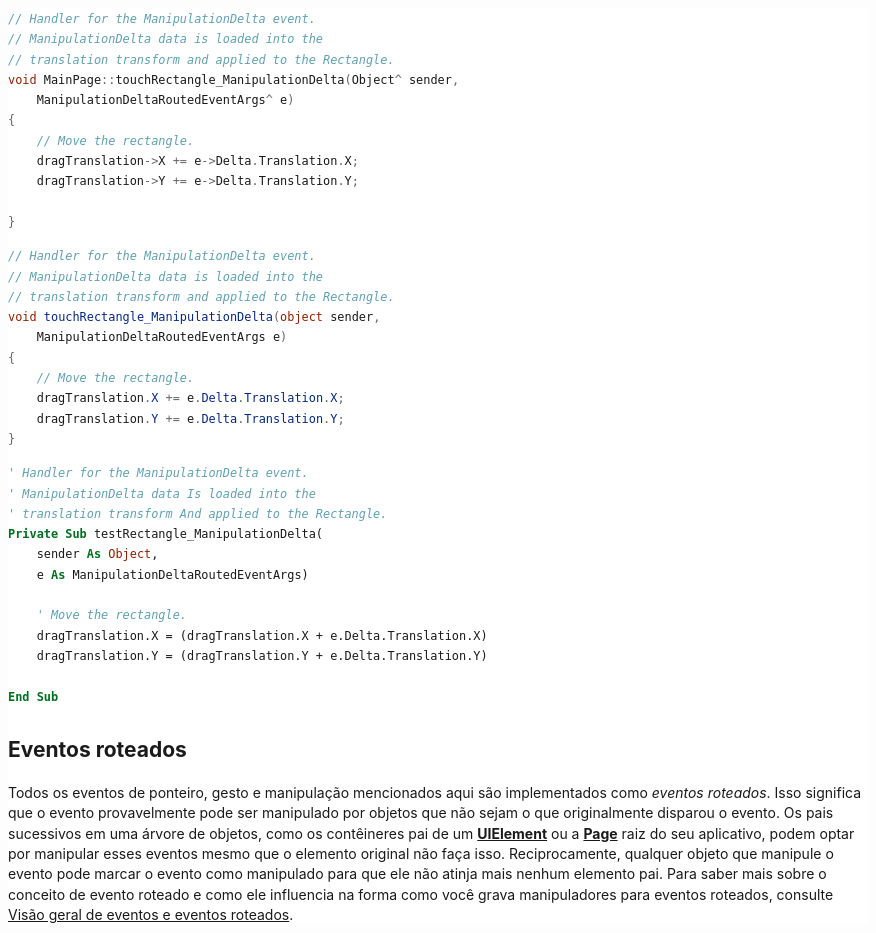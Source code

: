 ```cpp
// Handler for the ManipulationDelta event.
// ManipulationDelta data is loaded into the
// translation transform and applied to the Rectangle.
void MainPage::touchRectangle_ManipulationDelta(Object^ sender,
    ManipulationDeltaRoutedEventArgs^ e)
{
    // Move the rectangle.
    dragTranslation->X += e->Delta.Translation.X;
    dragTranslation->Y += e->Delta.Translation.Y;
    
}
```

```cs
// Handler for the ManipulationDelta event.
// ManipulationDelta data is loaded into the
// translation transform and applied to the Rectangle.
void touchRectangle_ManipulationDelta(object sender,
    ManipulationDeltaRoutedEventArgs e)
{
    // Move the rectangle.
    dragTranslation.X += e.Delta.Translation.X;
    dragTranslation.Y += e.Delta.Translation.Y;
}
```

```vb
' Handler for the ManipulationDelta event.
' ManipulationDelta data Is loaded into the
' translation transform And applied to the Rectangle.
Private Sub testRectangle_ManipulationDelta(
    sender As Object,
    e As ManipulationDeltaRoutedEventArgs)

    ' Move the rectangle.
    dragTranslation.X = (dragTranslation.X + e.Delta.Translation.X)
    dragTranslation.Y = (dragTranslation.Y + e.Delta.Translation.Y)

End Sub
```

## <a name="routed-events"></a>Eventos roteados


Todos os eventos de ponteiro, gesto e manipulação mencionados aqui são implementados como *eventos roteados*. Isso significa que o evento provavelmente pode ser manipulado por objetos que não sejam o que originalmente disparou o evento. Os pais sucessivos em uma árvore de objetos, como os contêineres pai de um [**UIElement**](https://docs.microsoft.com/uwp/api/Windows.UI.Xaml.UIElement) ou a [**Page**](https://docs.microsoft.com/uwp/api/Windows.UI.Xaml.Controls.Page) raiz do seu aplicativo, podem optar por manipular esses eventos mesmo que o elemento original não faça isso. Reciprocamente, qualquer objeto que manipule o evento pode marcar o evento como manipulado para que ele não atinja mais nenhum elemento pai. Para saber mais sobre o conceito de evento roteado e como ele influencia na forma como você grava manipuladores para eventos roteados, consulte [Visão geral de eventos e eventos roteados](https://docs.microsoft.com/previous-versions/windows/apps/hh758286(v=win.10)).
